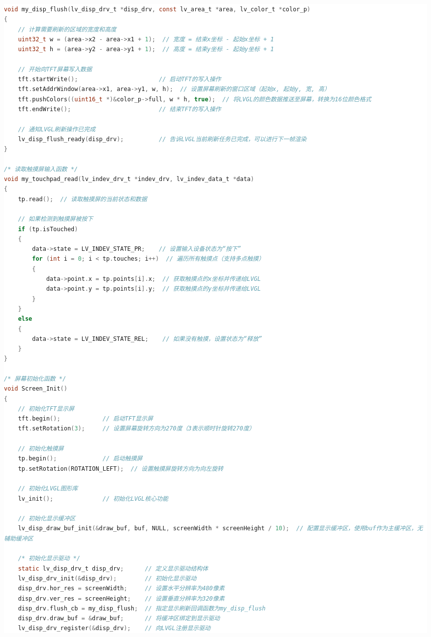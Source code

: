 ````c
void my_disp_flush(lv_disp_drv_t *disp_drv, const lv_area_t *area, lv_color_t *color_p)
{
    // 计算需要刷新的区域的宽度和高度
    uint32_t w = (area->x2 - area->x1 + 1);  // 宽度 = 结束x坐标 - 起始x坐标 + 1
    uint32_t h = (area->y2 - area->y1 + 1);  // 高度 = 结束y坐标 - 起始y坐标 + 1
    
    // 开始向TFT屏幕写入数据
    tft.startWrite();                       // 启动TFT的写入操作
    tft.setAddrWindow(area->x1, area->y1, w, h);  // 设置屏幕刷新的窗口区域（起始x, 起始y, 宽, 高）
    tft.pushColors((uint16_t *)&color_p->full, w * h, true);  // 将LVGL的颜色数据推送至屏幕，转换为16位颜色格式
    tft.endWrite();                         // 结束TFT的写入操作
    
    // 通知LVGL刷新操作已完成
    lv_disp_flush_ready(disp_drv);          // 告诉LVGL当前刷新任务已完成，可以进行下一帧渲染
}

/* 读取触摸屏输入函数 */
void my_touchpad_read(lv_indev_drv_t *indev_drv, lv_indev_data_t *data)
{
    tp.read();  // 读取触摸屏的当前状态和数据
    
    // 如果检测到触摸屏被按下
    if (tp.isTouched)
    {
        data->state = LV_INDEV_STATE_PR;    // 设置输入设备状态为“按下”
        for (int i = 0; i < tp.touches; i++)  // 遍历所有触摸点（支持多点触摸）
        {
            data->point.x = tp.points[i].x;  // 获取触摸点的x坐标并传递给LVGL
            data->point.y = tp.points[i].y;  // 获取触摸点的y坐标并传递给LVGL
        }
    }
    else
    {
        data->state = LV_INDEV_STATE_REL;    // 如果没有触摸，设置状态为“释放”
    }
}

/* 屏幕初始化函数 */
void Screen_Init()
{
    // 初始化TFT显示屏
    tft.begin();            // 启动TFT显示屏
    tft.setRotation(3);     // 设置屏幕旋转方向为270度（3表示顺时针旋转270度）

    // 初始化触摸屏
    tp.begin();             // 启动触摸屏
    tp.setRotation(ROTATION_LEFT);  // 设置触摸屏旋转方向为向左旋转

    // 初始化LVGL图形库
    lv_init();              // 初始化LVGL核心功能
    
    // 初始化显示缓冲区
    lv_disp_draw_buf_init(&draw_buf, buf, NULL, screenWidth * screenHeight / 10);  // 配置显示缓冲区，使用buf作为主缓冲区，无辅助缓冲区

    /* 初始化显示驱动 */
    static lv_disp_drv_t disp_drv;      // 定义显示驱动结构体
    lv_disp_drv_init(&disp_drv);        // 初始化显示驱动
    disp_drv.hor_res = screenWidth;     // 设置水平分辨率为480像素
    disp_drv.ver_res = screenHeight;    // 设置垂直分辨率为320像素
    disp_drv.flush_cb = my_disp_flush;  // 指定显示刷新回调函数为my_disp_flush
    disp_drv.draw_buf = &draw_buf;      // 将缓冲区绑定到显示驱动
    lv_disp_drv_register(&disp_drv);    // 向LVGL注册显示驱动
````